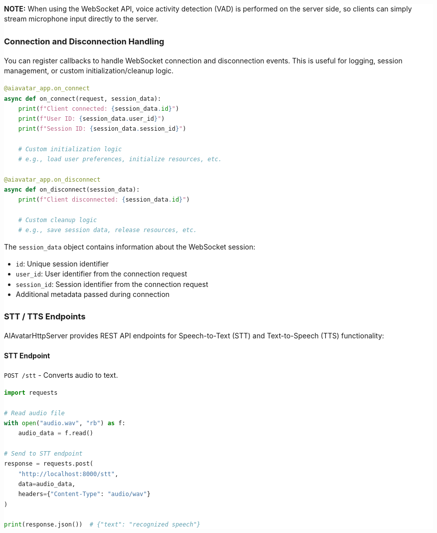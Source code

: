 **NOTE:** When using the WebSocket API, voice activity detection (VAD) is performed on the server side, so clients can simply stream microphone input directly to the server.


### Connection and Disconnection Handling

You can register callbacks to handle WebSocket connection and disconnection events. This is useful for logging, session management, or custom initialization/cleanup logic.

```python
@aiavatar_app.on_connect
async def on_connect(request, session_data):
    print(f"Client connected: {session_data.id}")
    print(f"User ID: {session_data.user_id}")
    print(f"Session ID: {session_data.session_id}")
    
    # Custom initialization logic
    # e.g., load user preferences, initialize resources, etc.

@aiavatar_app.on_disconnect
async def on_disconnect(session_data):
    print(f"Client disconnected: {session_data.id}")
    
    # Custom cleanup logic
    # e.g., save session data, release resources, etc.
```

The `session_data` object contains information about the WebSocket session:

- `id`: Unique session identifier
- `user_id`: User identifier from the connection request
- `session_id`: Session identifier from the connection request
- Additional metadata passed during connection


### STT / TTS Endpoints

AIAvatarHttpServer provides REST API endpoints for Speech-to-Text (STT) and Text-to-Speech (TTS) functionality:

#### STT Endpoint
`POST /stt` - Converts audio to text.

```python
import requests

# Read audio file
with open("audio.wav", "rb") as f:
    audio_data = f.read()

# Send to STT endpoint
response = requests.post(
    "http://localhost:8000/stt",
    data=audio_data,
    headers={"Content-Type": "audio/wav"}
)

print(response.json())  # {"text": "recognized speech"}
```
